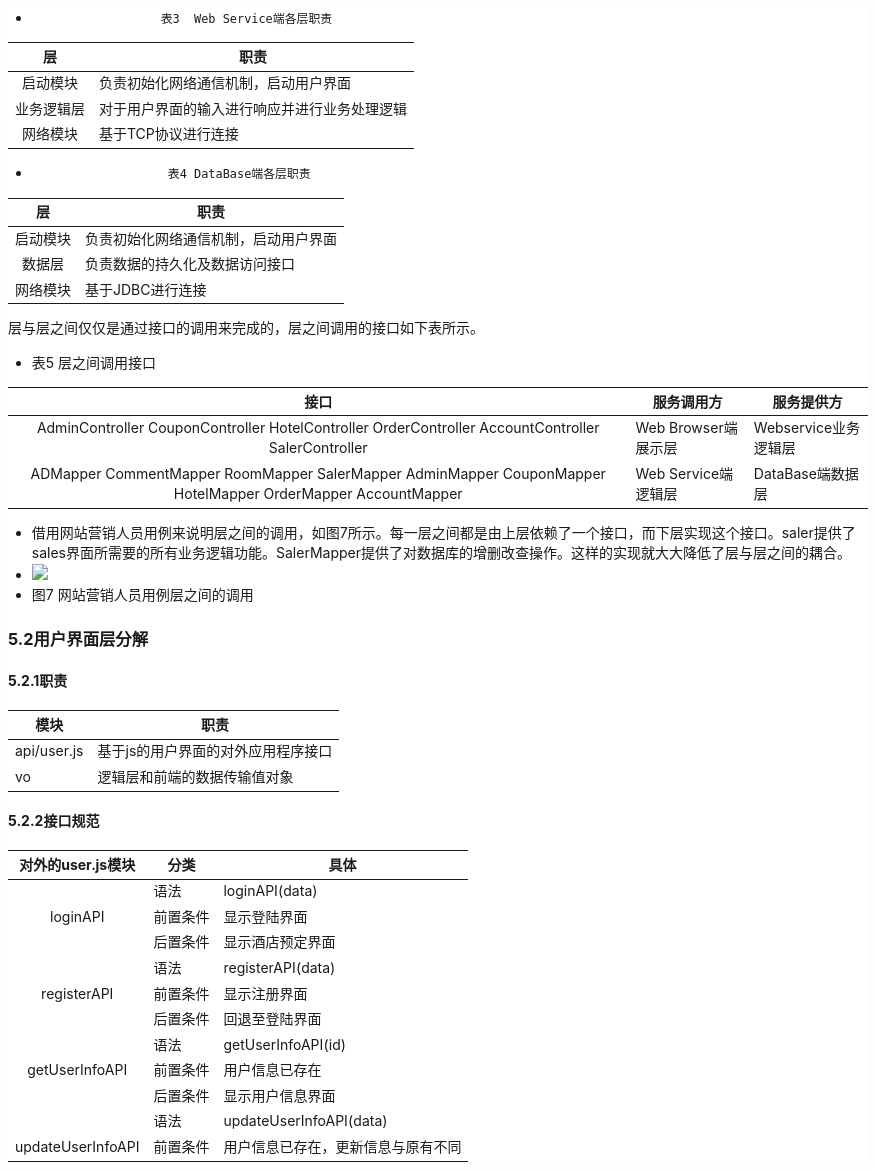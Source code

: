 -                       表3  Web Service端各层职责

|     层     | 职责     |
| :--------: | -------- |
| 启动模块 | 负责初始化网络通信机制，启动用户界面 |
| 业务逻辑层 | 对于用户界面的输入进行响应并进行业务处理逻辑 |
| 网络模块 | 基于TCP协议进行连接 |

-                        表4 DataBase端各层职责

|     层     | 职责     |
| :--------: | -------- |
| 启动模块 | 负责初始化网络通信机制，启动用户界面 |
| 数据层 | 负责数据的持久化及数据访问接口 |
| 网络模块 | 基于JDBC进行连接 |

层与层之间仅仅是通过接口的调用来完成的，层之间调用的接口如下表所示。
- 表5 层之间调用接口

| 接口 | 服务调用方   | 服务提供方       |
| :---: | ------------ | ---------------- |
| AdminController CouponController HotelController OrderController AccountController SalerController| Web Browser端展示层 | Webservice业务逻辑层 |
| ADMapper CommentMapper RoomMapper SalerMapper AdminMapper CouponMapper HotelMapper OrderMapper AccountMapper| Web Service端逻辑层 | DataBase端数据层 |
- 借用网站营销人员用例来说明层之间的调用，如图7所示。每一层之间都是由上层依赖了一个接口，而下层实现这个接口。saler提供了sales界面所需要的所有业务逻辑功能。SalerMapper提供了对数据库的增删改查操作。这样的实现就大大降低了层与层之间的耦合。
- ![](https://obsidian-test.oss-cn-beijing.aliyuncs.com/%E5%A4%A7%E4%BD%9C%E4%B8%9A%E8%AF%A6%E7%BB%86%E8%AE%BE%E8%AE%A1%E6%96%87%E6%A1%A3/%E6%8E%A5%E5%8F%A3%E8%B0%83%E7%94%A8.jpg)
- 图7 网站营销人员用例层之间的调用
### 5.2用户界面层分解

#### 5.2.1职责

| 模块|职责                       |
| ---------------------- | -------------------------- |
|  api/user.js|         基于js的用户界面的对外应用程序接口        |
|  vo|         逻辑层和前端的数据传输值对象        |

#### 5.2.2接口规范

|对外的user.js模块 |         分类             |具体 |
| :----------------------: | -------------------------- |---|
| |语法|loginAPI(data)|
| loginAPI|         前置条件       | 显示登陆界面|
| |后置条件|显示酒店预定界面|
| |语法|registerAPI(data)|
| registerAPI|         前置条件       | 显示注册界面|
| |后置条件|回退至登陆界面|
| |语法|getUserInfoAPI(id)|
| getUserInfoAPI|         前置条件       | 用户信息已存在|
| |后置条件|显示用户信息界面|
| |语法|updateUserInfoAPI(data)|
| updateUserInfoAPI|         前置条件       | 用户信息已存在，更新信息与原有不同|
